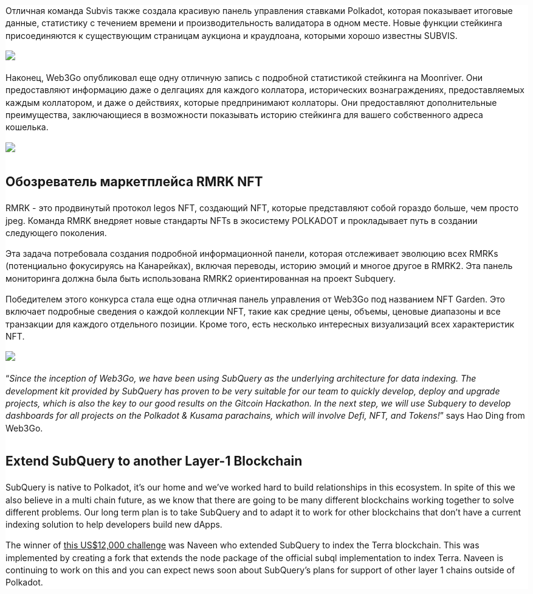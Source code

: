 Отличная команда Subvis также создала красивую панель управления ставками Polkadot, которая показывает итоговые данные, статистику с течением времени и производительность валидатора в одном месте. Новые функции стейкинга присоединяются к существующим страницам аукциона и краудлоана, которыми хорошо известны SUBVIS.

![](https://miro.medium.com/max/1400/0*uPDQdMug2JaZwMbA)

Наконец, Web3Go опубликовал еще одну отличную запись с подробной статистикой стейкинга на Moonriver. Они предоставляют информацию даже о делгациях для каждого коллатора, исторических вознаграждениях, предоставляемых каждым коллатором, и даже о действиях, которые предпринимают коллаторы. Они предоставляют дополнительные преимущества, заключающиеся в возможности показывать историю стейкинга для вашего собственного адреса кошелька.

![](https://miro.medium.com/max/1400/0*jQgOnvcaXt6cprJR)

## Обозреватель маркетплейса RMRK NFT

RMRK - это продвинутый протокол legos NFT,  создающий NFT, которые представляют собой гораздо больше, чем просто jpeg. Команда RMRK внедряет новые стандарты NFTs в экосистему POLKADOT и прокладывает путь в создании следующего поколения.

Эта задача потребовала создания подробной информационной панели, которая отслеживает эволюцию всех RMRKs (потенциально фокусируясь на Канарейках), включая переводы, историю эмоций и многое другое в RMRK2. Эта панель мониторинга должна была быть использована RMRK2 ориентированная на проект Subquery.

Победителем этого конкурса стала еще одна отличная панель управления от Web3Go под названием NFT Garden. Это включает подробные сведения о каждой коллекции NFT, такие как средние цены, объемы, ценовые диапазоны и все транзакции для каждого отдельного позиции. Кроме того, есть несколько интересных визуализаций всех характеристик NFT.

![](https://miro.medium.com/max/1400/0*1_mUnNIBYI84G_qs)

“_Since the inception of Web3Go, we have been using SubQuery as the underlying architecture for data indexing. The development kit provided by SubQuery has proven to be very suitable for our team to quickly develop, deploy and upgrade projects, which is also the key to our good results on the Gitcoin Hackathon. In the next step, we will use Subquery to develop dashboards for all projects on the Polkadot & Kusama parachains, which will involve Defi, NFT, and Tokens!_” says Hao Ding from Web3Go.

## Extend SubQuery to another Layer-1 Blockchain

SubQuery is native to Polkadot, it’s our home and we’ve worked hard to build relationships in this ecosystem. In spite of this we also believe in a multi chain future, as we know that there are going to be many different blockchains working together to solve different problems. Our long term plan is to take SubQuery and to adapt it to work for other blockchains that don’t have a current indexing solution to help developers build new dApps.

The winner of [this US$12,000 challenge](https://gitcoin.co/issue/subquery/grants/5/100027175) was Naveen who extended SubQuery to index the Terra blockchain. This was implemented by creating a fork that extends the node package of the official subql implementation to index Terra. Naveen is continuing to work on this and you can expect news soon about SubQuery’s plans for support of other layer 1 chains outside of Polkadot. <iframe width="560" height="315" src="https://www.youtube.com/embed/K_pjh5OC95A" title="YouTube video player" frameborder="0" allow="accelerometer; autoplay; clipboard-write; encrypted-media; gyroscope; picture-in-picture" allowfullscreen mark="crwd-mark"></iframe>

